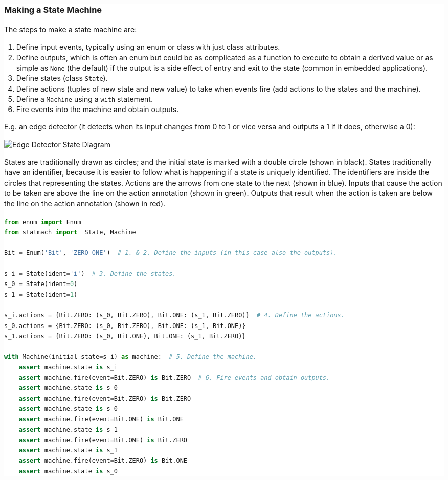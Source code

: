 ### Making a State Machine

The steps to make a state machine are:

  1. Define input events, typically using an enum or class 
     with just class attributes.
  2. Define outputs,
     which is often an enum but could be as complicated as a function 
     to execute to obtain a derived value
     or as simple as `None` (the default) if the output is a side effect 
     of entry and exit to the state (common in embedded applications).
  3. Define states (class ``State``).
  4. Define actions (tuples of new state and new value)
     to take when events fire (add actions to the states and the machine).
  5. Define a ``Machine`` using a ``with`` statement.
  6. Fire events into the machine and obtain outputs.
  
E.g. an edge detector
(it detects when its input changes from 0 to 1 or vice versa 
and outputs a 1 if it does, otherwise a 0):

![Edge Detector State Diagram](media/EdgeDetectorStateDiagram.png)

States are traditionally drawn as circles; 
and the initial state is marked with a double circle (shown in black).
States traditionally have an identifier, 
because it is easier to follow what is happening if a state is uniquely identified.
The identifiers are inside the circles that representing the states.
Actions are the arrows from one state to the next (shown in blue).
Inputs that cause the action to be taken are above the line on the 
action annotation (shown in green).
Outputs that result when the action is taken are below the line on the 
action annotation (shown in red).
    
```python
from enum import Enum
from statmach import  State, Machine

Bit = Enum('Bit', 'ZERO ONE')  # 1. & 2. Define the inputs (in this case also the outputs).

s_i = State(ident='i')  # 3. Define the states.
s_0 = State(ident=0)
s_1 = State(ident=1)

s_i.actions = {Bit.ZERO: (s_0, Bit.ZERO), Bit.ONE: (s_1, Bit.ZERO)}  # 4. Define the actions.
s_0.actions = {Bit.ZERO: (s_0, Bit.ZERO), Bit.ONE: (s_1, Bit.ONE)}
s_1.actions = {Bit.ZERO: (s_0, Bit.ONE), Bit.ONE: (s_1, Bit.ZERO)}

with Machine(initial_state=s_i) as machine:  # 5. Define the machine.
    assert machine.state is s_i
    assert machine.fire(event=Bit.ZERO) is Bit.ZERO  # 6. Fire events and obtain outputs.
    assert machine.state is s_0
    assert machine.fire(event=Bit.ZERO) is Bit.ZERO
    assert machine.state is s_0
    assert machine.fire(event=Bit.ONE) is Bit.ONE
    assert machine.state is s_1
    assert machine.fire(event=Bit.ONE) is Bit.ZERO
    assert machine.state is s_1
    assert machine.fire(event=Bit.ZERO) is Bit.ONE
    assert machine.state is s_0
```
